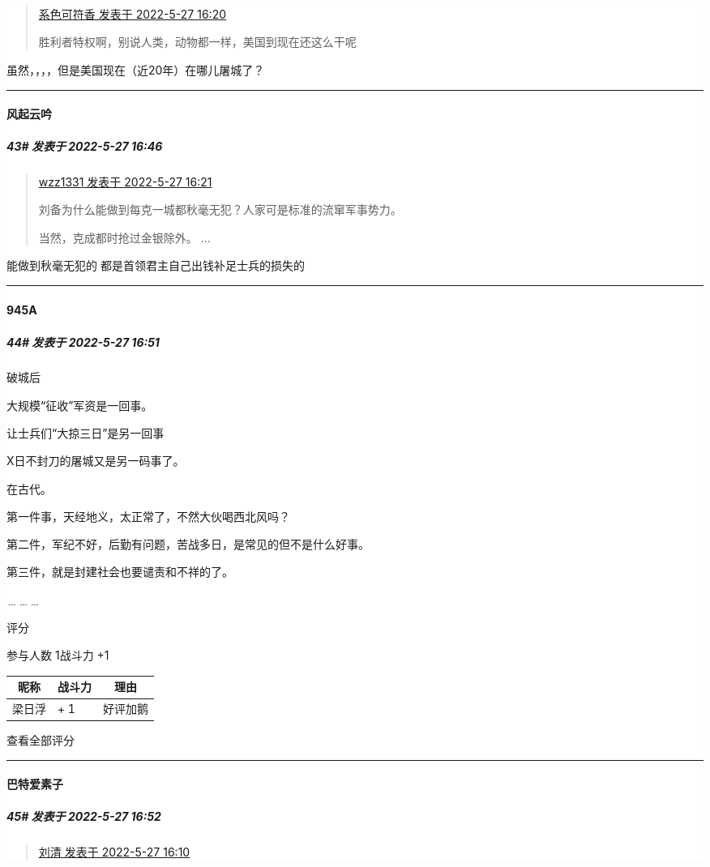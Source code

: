 <blockquote><a href="httphttps://bbs.saraba1st.com/2b/forum.php?mod=redirect&amp;goto=findpost&amp;pid=56015860&amp;ptid=2071773" target="_blank">系色可符香 发表于 2022-5-27 16:20</a>

胜利者特权啊，别说人类，动物都一样，美国到现在还这么干呢</blockquote>
虽然，，，，但是美国现在（近20年）在哪儿屠城了？

*****

####  风起云吟  
##### 43#       发表于 2022-5-27 16:46

<blockquote><a href="httphttps://bbs.saraba1st.com/2b/forum.php?mod=redirect&amp;goto=findpost&amp;pid=56015886&amp;ptid=2071773" target="_blank">wzz1331 发表于 2022-5-27 16:21</a>

刘备为什么能做到每克一城都秋毫无犯？人家可是标准的流窜军事势力。

当然，克成都时抢过金银除外。 ...</blockquote>
能做到秋毫无犯的 都是首领君主自己出钱补足士兵的损失的

*****

####  945A  
##### 44#       发表于 2022-5-27 16:51

破城后

大规模“征收”军资是一回事。

让士兵们“大掠三日”是另一回事

X日不封刀的屠城又是另一码事了。

在古代。

第一件事，天经地义，太正常了，不然大伙喝西北风吗？

第二件，军纪不好，后勤有问题，苦战多日，是常见的但不是什么好事。

第三件，就是封建社会也要谴责和不祥的了。

﹍﹍﹍

评分

 参与人数 1战斗力 +1

|昵称|战斗力|理由|
|----|---|---|
| 梁日浮| + 1|好评加鹅|

查看全部评分

*****

####  巴特爱素子  
##### 45#       发表于 2022-5-27 16:52

<blockquote><a href="httphttps://bbs.saraba1st.com/2b/forum.php?mod=redirect&amp;goto=findpost&amp;pid=56015728&amp;ptid=2071773" target="_blank">刘清 发表于 2022-5-27 16:10</a>
